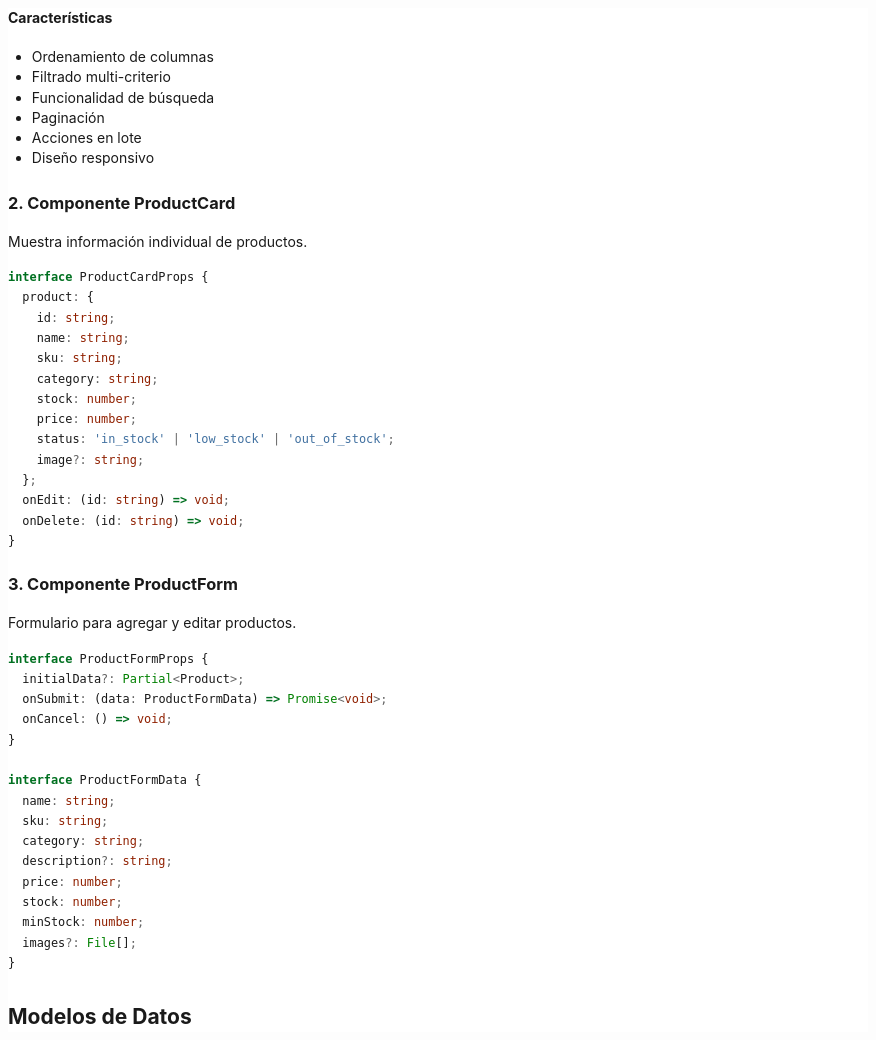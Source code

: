 #### Características
- Ordenamiento de columnas
- Filtrado multi-criterio
- Funcionalidad de búsqueda
- Paginación
- Acciones en lote
- Diseño responsivo

### 2. Componente ProductCard
Muestra información individual de productos.

```typescript
interface ProductCardProps {
  product: {
    id: string;
    name: string;
    sku: string;
    category: string;
    stock: number;
    price: number;
    status: 'in_stock' | 'low_stock' | 'out_of_stock';
    image?: string;
  };
  onEdit: (id: string) => void;
  onDelete: (id: string) => void;
}
```

### 3. Componente ProductForm
Formulario para agregar y editar productos.

```typescript
interface ProductFormProps {
  initialData?: Partial<Product>;
  onSubmit: (data: ProductFormData) => Promise<void>;
  onCancel: () => void;
}

interface ProductFormData {
  name: string;
  sku: string;
  category: string;
  description?: string;
  price: number;
  stock: number;
  minStock: number;
  images?: File[];
}
```

## Modelos de Datos
